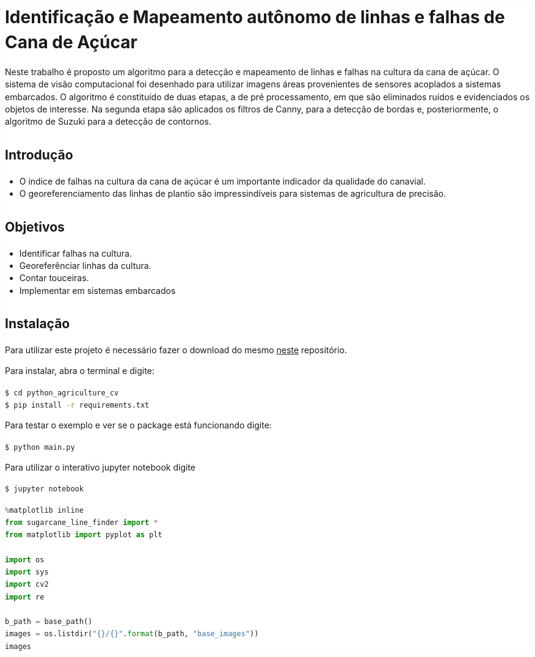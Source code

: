 
# Identificação e Mapeamento autônomo de linhas e falhas de Cana de Açúcar

Neste trabalho é proposto um algoritmo para a detecção e mapeamento de linhas e falhas na cultura da cana de açúcar. O sistema de visão computacional foi desenhado para utilizar imagens áreas provenientes de sensores acoplados a sistemas embarcados. O algoritmo é constituído de duas etapas, a de pré processamento, em que são eliminados ruídos e evidenciados os objetos de interesse. Na segunda etapa são aplicados os filtros de Canny, para a detecção de bordas e, posteriormente, o algoritmo de Suzuki para a detecção de contornos.


## Introdução

- O indice de falhas na cultura da cana de açúcar é um importante indicador da qualidade do canavial.
- O georeferenciamento das linhas de plantio são impressindíveis para sistemas de agricultura de precisão.

## Objetivos
    
- Identificar falhas na cultura.
- Georeferênciar linhas da cultura.
- Contar touceiras.
- Implementar em sistemas embarcados

## Instalação

Para utilizar este projeto é necessário fazer o download do mesmo [neste](https://github.com/joaoTrevizoli/python_agriculture_cv) repositório.

Para instalar, abra o terminal e digite:

```sh
$ cd python_agriculture_cv
$ pip install -r requirements.txt
```

Para testar o exemplo e ver se o package está funcionando digite:

```sh
$ python main.py
```

Para utilizar o interativo jupyter notebook digite

```sh
$ jupyter notebook
```


```python
%matplotlib inline
from sugarcane_line_finder import *
from matplotlib import pyplot as plt

import os
import sys
import cv2
import re

b_path = base_path()
images = os.listdir("{}/{}".format(b_path, "base_images"))
images
```
